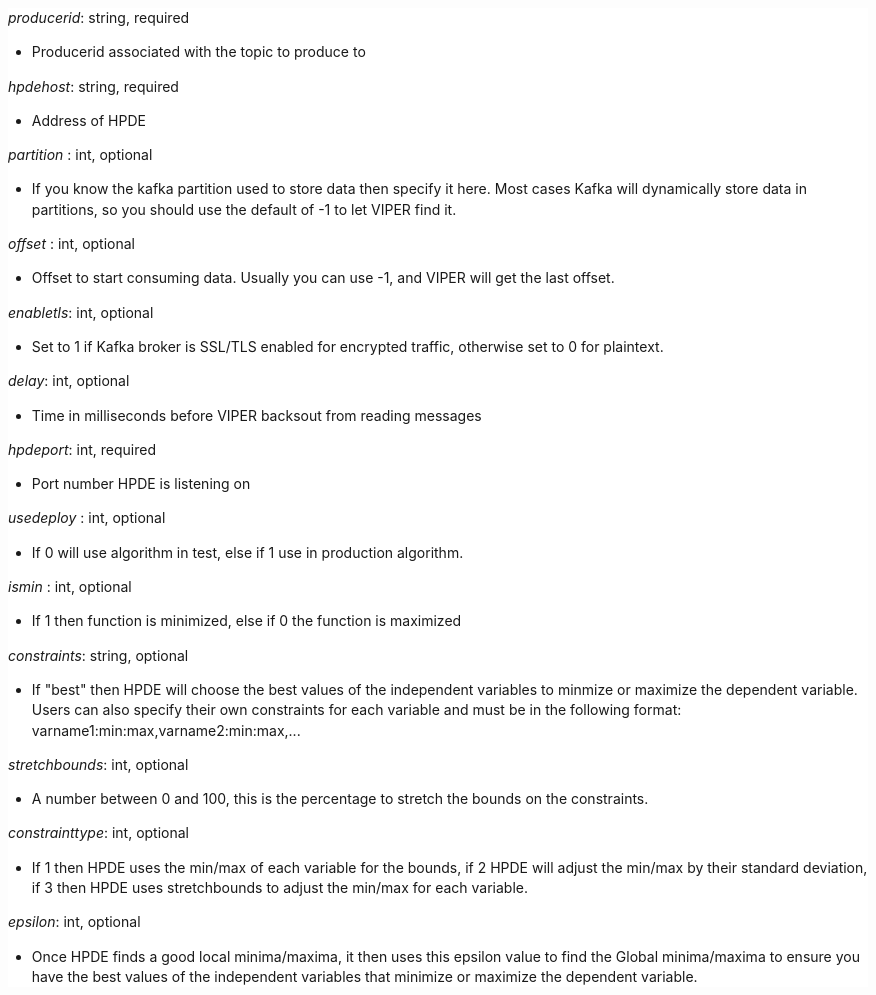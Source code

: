 *producerid*: string, required

- Producerid associated with the topic to produce to

*hpdehost*: string, required

- Address of HPDE 

*partition* : int, optional

- If you know the kafka partition used to store data then specify it here.
  Most cases Kafka will dynamically store data in partitions, so you should
  use the default of -1 to let VIPER find it.
 
*offset* : int, optional

- Offset to start consuming data.  Usually you can use -1, and VIPER
  will get the last offset.
  
*enabletls*: int, optional

- Set to 1 if Kafka broker is SSL/TLS enabled for encrypted traffic, otherwise set to 0 for plaintext.

*delay*: int, optional

- Time in milliseconds before VIPER backsout from reading messages

*hpdeport*: int, required

- Port number HPDE is listening on 

*usedeploy* : int, optional
 - If 0 will use algorithm in test, else if 1 use in production algorithm. 

*ismin* : int, optional
- If 1 then function is minimized, else if 0 the function is maximized

*constraints*: string, optional

- If "best" then HPDE will choose the best values of the independent variables to minmize or maximize the dependent variable.  
  Users can also specify their own constraints for each variable and must be in the following format: varname1:min:max,varname2:min:max,...

*stretchbounds*: int, optional

- A number between 0 and 100, this is the percentage to stretch the bounds on the constraints.

*constrainttype*: int, optional

- If 1 then HPDE uses the min/max of each variable for the bounds, if 2 HPDE will adjust the min/max by their standard deviation, 
  if 3 then HPDE uses stretchbounds to adjust the min/max for each variable.  

*epsilon*: int, optional

- Once HPDE finds a good local minima/maxima, it then uses this epsilon value to find the Global minima/maxima to ensure 
  you have the best values of the independent variables that minimize or maximize the dependent variable.
					 